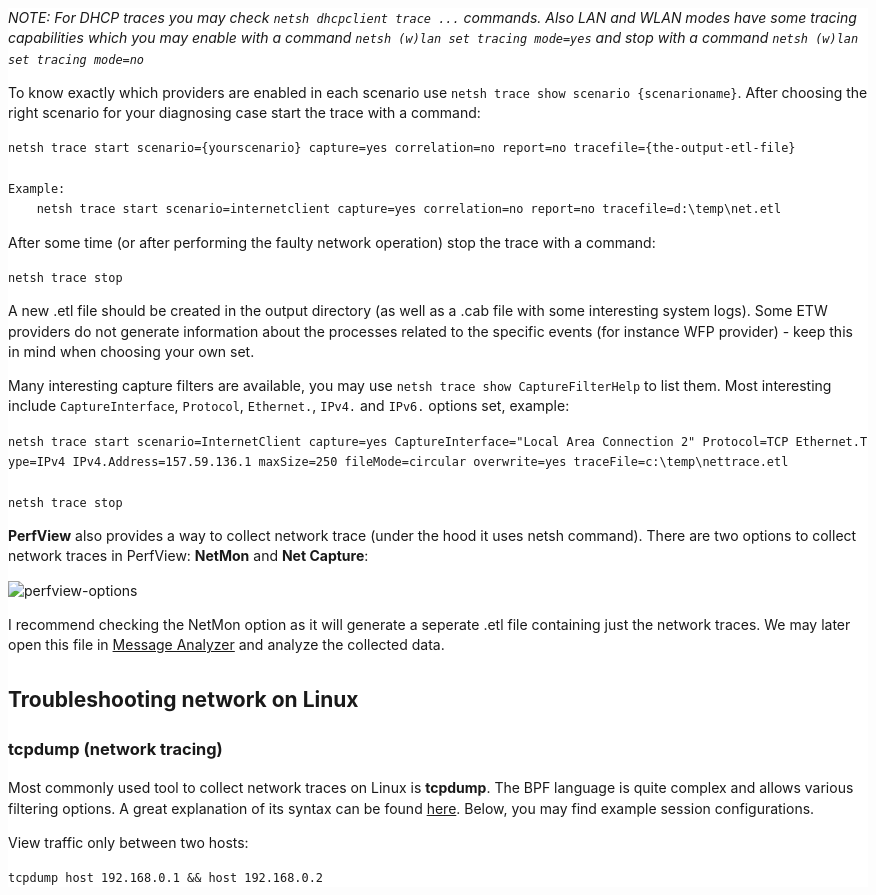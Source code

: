 *NOTE: For DHCP traces you may check `netsh dhcpclient trace ...` commands. Also LAN and WLAN modes have some tracing capabilities which you may enable with a command `netsh (w)lan set tracing mode=yes` and stop with a command `netsh (w)lan set tracing mode=no`*

To know exactly which providers are enabled in each scenario use `netsh trace show scenario {scenarioname}`. After choosing the right scenario for your diagnosing case start the trace with a command:

```batchfile
netsh trace start scenario={yourscenario} capture=yes correlation=no report=no tracefile={the-output-etl-file}

Example:
    netsh trace start scenario=internetclient capture=yes correlation=no report=no tracefile=d:\temp\net.etl
```

After some time (or after performing the faulty network operation) stop the trace with a command:

```batchfile
netsh trace stop
```

A new .etl file should be created in the output directory (as well as a .cab file with some interesting system logs). Some ETW providers do not generate information about the processes related to the specific events (for instance WFP provider) - keep this in mind when choosing your own set.

Many interesting capture filters are available, you may use `netsh trace show CaptureFilterHelp` to list them. Most interesting include `CaptureInterface`, `Protocol`, `Ethernet.`, `IPv4.` and `IPv6.` options set, example:

    netsh trace start scenario=InternetClient capture=yes CaptureInterface="Local Area Connection 2" Protocol=TCP Ethernet.Type=IPv4 IPv4.Address=157.59.136.1 maxSize=250 fileMode=circular overwrite=yes traceFile=c:\temp\nettrace.etl

    netsh trace stop

**PerfView** also provides a way to collect network trace (under the hood it uses netsh command). There are two options to collect network traces in PerfView: **NetMon** and **Net Capture**:

![perfview-options](perfview-netmon-option.png)

I recommend checking the NetMon option as it will generate a seperate .etl file containing just the network traces. We may later open this file in [Message Analyzer](https://www.microsoft.com/en-us/download/details.aspx?id=44226) and analyze the collected data.

## Troubleshooting network on Linux

### tcpdump (network tracing)

Most commonly used tool to collect network traces on Linux is **tcpdump**. The BPF language is quite complex and allows various filtering options. A great explanation of its syntax can be found [here](http://www.biot.com/capstats/bpf.html). Below, you may find example session configurations.

View traffic only between two hosts:

```
tcpdump host 192.168.0.1 && host 192.168.0.2
```
